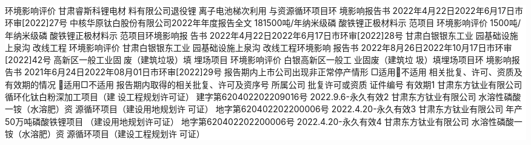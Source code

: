 环境影响评价
甘肃睿斯科锂电材
料有限公司退役锂
离子电池梯次利用
与资源循环项目环
境影响报告书
2022年4月22日2022年6月17日市环审[2022]27号
中核华原钛白股份有限公司2022年年度报告全文
181500吨/年纳米级磷
酸铁锂正极材料示
范项目
环境影响评价
1500吨/年纳米级磷
酸铁锂正极材料示
范项目环境影响报
告书
2022年4月22日2022年6月17日市环审[2022]28号
甘肃白银银东工业
园基础设施上泉沟
改线工程
环境影响评价
甘肃白银银东工业
园基础设施上泉沟
改线工程环境影响
报告书
2022年8月26日2022年10月17日市环审[2022]42号
高新区一般工业固
废（建筑垃圾）填
埋场项目
环境影响评价
白银高新区一般工
业固废（建筑垃
圾）填埋场项目环
境影响报告书
2021年6月24日2022年08月01日市环审[2022]29号
报告期内上市公司出现非正常停产情形
□适用不适用
相关批复、许可、资质及有效期的情况
适用□不适用
报告期内取得的相关批复、许可及资序号
所属公司
批复许可或资质
证件编号
有效期1
甘肃东方钛业有限公司
循环化钛白粉深加工项目（建
设工程规划许可证）
建字第620402202209016号
2022.9.6-永久有效2
甘肃东方钛业有限公司
水溶性磷酸一铵（水溶肥）资
源循环项目（建设用地规划许
可证）
地字第620402202200006号
2022.4.20-永久有效3
甘肃东方钛业有限公司
年产50万吨磷酸铁锂项目
（建设用地规划许可证）
地字第620402202200006号
2022.4.20-永久有效4
甘肃东方钛业有限公司
水溶性磷酸一铵（水溶肥）资
源循环项目（建设工程规划许
可证）